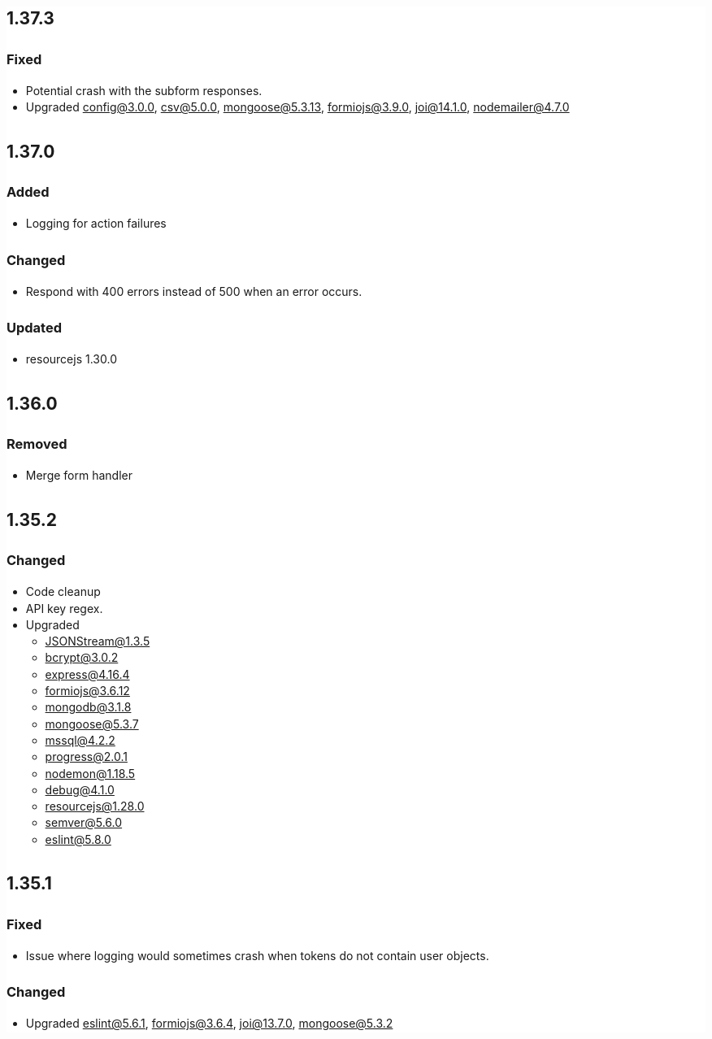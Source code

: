 ## 1.37.3
### Fixed
 - Potential crash with the subform responses.
 - Upgraded config@3.0.0, csv@5.0.0, mongoose@5.3.13, formiojs@3.9.0, joi@14.1.0, nodemailer@4.7.0

## 1.37.0
### Added
 - Logging for action failures

### Changed
 - Respond with 400 errors instead of 500 when an error occurs.

### Updated
 - resourcejs 1.30.0

## 1.36.0
### Removed
 - Merge form handler

## 1.35.2
### Changed
 - Code cleanup
 - API key regex.
 - Upgraded
   - JSONStream@1.3.5
   - bcrypt@3.0.2
   - express@4.16.4
   - formiojs@3.6.12
   - mongodb@3.1.8
   - mongoose@5.3.7
   - mssql@4.2.2
   - progress@2.0.1
   - nodemon@1.18.5
   - debug@4.1.0
   - resourcejs@1.28.0
   - semver@5.6.0
   - eslint@5.8.0

## 1.35.1
### Fixed
 - Issue where logging would sometimes crash when tokens do not contain user objects.

### Changed
 - Upgraded eslint@5.6.1, formiojs@3.6.4, joi@13.7.0, mongoose@5.3.2
